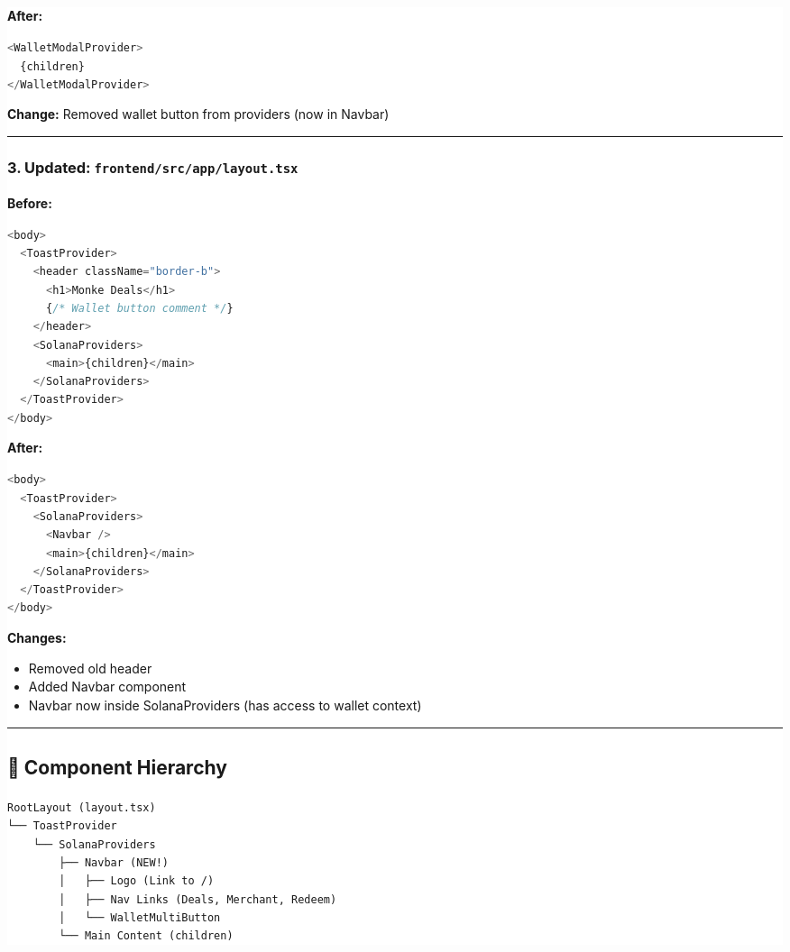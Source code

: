 **After:**
```typescript
<WalletModalProvider>
  {children}
</WalletModalProvider>
```

**Change:** Removed wallet button from providers (now in Navbar)

---

### 3. **Updated: `frontend/src/app/layout.tsx`**

**Before:**
```typescript
<body>
  <ToastProvider>
    <header className="border-b">
      <h1>Monke Deals</h1>
      {/* Wallet button comment */}
    </header>
    <SolanaProviders>
      <main>{children}</main>
    </SolanaProviders>
  </ToastProvider>
</body>
```

**After:**
```typescript
<body>
  <ToastProvider>
    <SolanaProviders>
      <Navbar />
      <main>{children}</main>
    </SolanaProviders>
  </ToastProvider>
</body>
```

**Changes:**
- Removed old header
- Added Navbar component
- Navbar now inside SolanaProviders (has access to wallet context)

---

## 🎯 Component Hierarchy

```
RootLayout (layout.tsx)
└── ToastProvider
    └── SolanaProviders
        ├── Navbar (NEW!)
        │   ├── Logo (Link to /)
        │   ├── Nav Links (Deals, Merchant, Redeem)
        │   └── WalletMultiButton
        └── Main Content (children)
```

